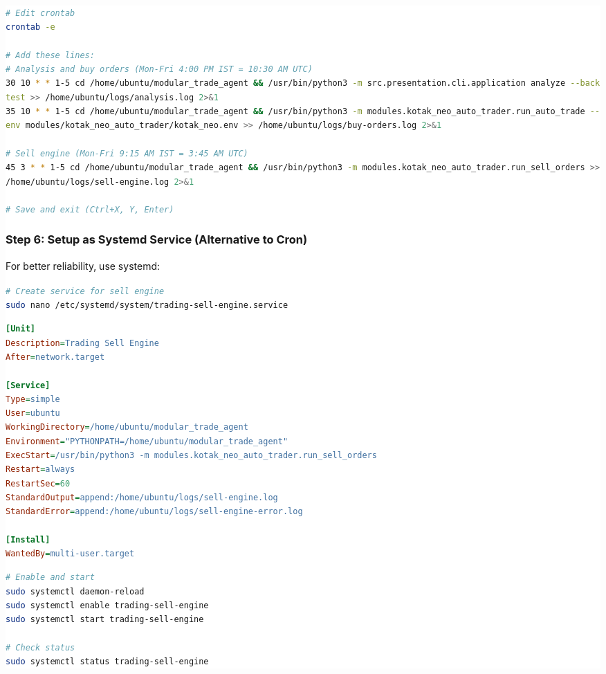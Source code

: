 ```bash
# Edit crontab
crontab -e

# Add these lines:
# Analysis and buy orders (Mon-Fri 4:00 PM IST = 10:30 AM UTC)
30 10 * * 1-5 cd /home/ubuntu/modular_trade_agent && /usr/bin/python3 -m src.presentation.cli.application analyze --backtest >> /home/ubuntu/logs/analysis.log 2>&1
35 10 * * 1-5 cd /home/ubuntu/modular_trade_agent && /usr/bin/python3 -m modules.kotak_neo_auto_trader.run_auto_trade --env modules/kotak_neo_auto_trader/kotak_neo.env >> /home/ubuntu/logs/buy-orders.log 2>&1

# Sell engine (Mon-Fri 9:15 AM IST = 3:45 AM UTC)
45 3 * * 1-5 cd /home/ubuntu/modular_trade_agent && /usr/bin/python3 -m modules.kotak_neo_auto_trader.run_sell_orders >> /home/ubuntu/logs/sell-engine.log 2>&1

# Save and exit (Ctrl+X, Y, Enter)
```

### Step 6: Setup as Systemd Service (Alternative to Cron)

For better reliability, use systemd:

```bash
# Create service for sell engine
sudo nano /etc/systemd/system/trading-sell-engine.service
```

```ini
[Unit]
Description=Trading Sell Engine
After=network.target

[Service]
Type=simple
User=ubuntu
WorkingDirectory=/home/ubuntu/modular_trade_agent
Environment="PYTHONPATH=/home/ubuntu/modular_trade_agent"
ExecStart=/usr/bin/python3 -m modules.kotak_neo_auto_trader.run_sell_orders
Restart=always
RestartSec=60
StandardOutput=append:/home/ubuntu/logs/sell-engine.log
StandardError=append:/home/ubuntu/logs/sell-engine-error.log

[Install]
WantedBy=multi-user.target
```

```bash
# Enable and start
sudo systemctl daemon-reload
sudo systemctl enable trading-sell-engine
sudo systemctl start trading-sell-engine

# Check status
sudo systemctl status trading-sell-engine
```
